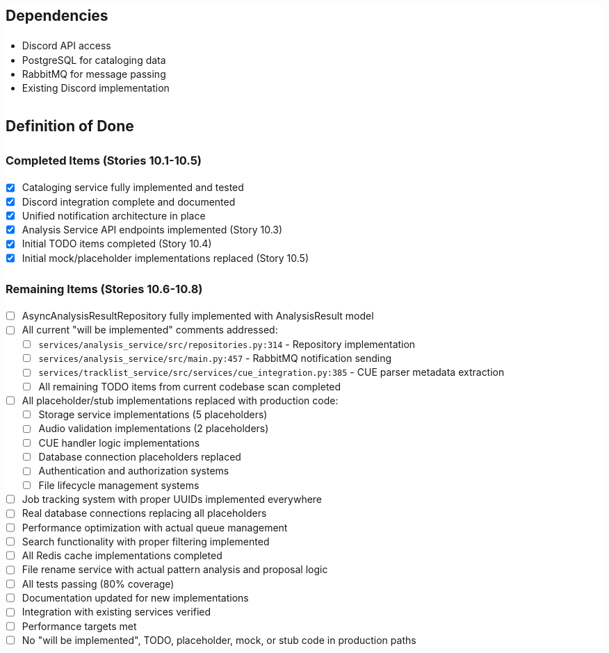 ## Dependencies
- Discord API access
- PostgreSQL for cataloging data
- RabbitMQ for message passing
- Existing Discord implementation

## Definition of Done

### Completed Items (Stories 10.1-10.5)
- [x] Cataloging service fully implemented and tested
- [x] Discord integration complete and documented
- [x] Unified notification architecture in place
- [x] Analysis Service API endpoints implemented (Story 10.3)
- [x] Initial TODO items completed (Story 10.4)
- [x] Initial mock/placeholder implementations replaced (Story 10.5)

### Remaining Items (Stories 10.6-10.8)
- [ ] AsyncAnalysisResultRepository fully implemented with AnalysisResult model
- [ ] All current "will be implemented" comments addressed:
  - [ ] `services/analysis_service/src/repositories.py:314` - Repository implementation
  - [ ] `services/analysis_service/src/main.py:457` - RabbitMQ notification sending
  - [ ] `services/tracklist_service/src/services/cue_integration.py:385` - CUE parser metadata extraction
  - [ ] All remaining TODO items from current codebase scan completed
- [ ] All placeholder/stub implementations replaced with production code:
  - [ ] Storage service implementations (5 placeholders)
  - [ ] Audio validation implementations (2 placeholders)
  - [ ] CUE handler logic implementations
  - [ ] Database connection placeholders replaced
  - [ ] Authentication and authorization systems
  - [ ] File lifecycle management systems
- [ ] Job tracking system with proper UUIDs implemented everywhere
- [ ] Real database connections replacing all placeholders
- [ ] Performance optimization with actual queue management
- [ ] Search functionality with proper filtering implemented
- [ ] All Redis cache implementations completed
- [ ] File rename service with actual pattern analysis and proposal logic
- [ ] All tests passing (80% coverage)
- [ ] Documentation updated for new implementations
- [ ] Integration with existing services verified
- [ ] Performance targets met
- [ ] No "will be implemented", TODO, placeholder, mock, or stub code in production paths
